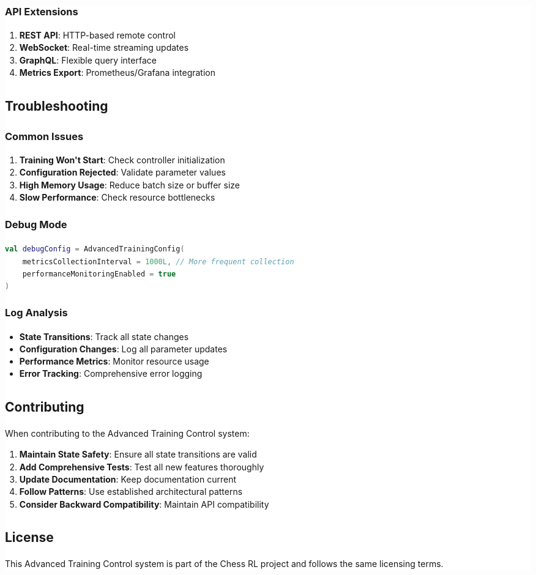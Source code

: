 ### API Extensions

1. **REST API**: HTTP-based remote control
2. **WebSocket**: Real-time streaming updates
3. **GraphQL**: Flexible query interface
4. **Metrics Export**: Prometheus/Grafana integration

## Troubleshooting

### Common Issues

1. **Training Won't Start**: Check controller initialization
2. **Configuration Rejected**: Validate parameter values
3. **High Memory Usage**: Reduce batch size or buffer size
4. **Slow Performance**: Check resource bottlenecks

### Debug Mode

```kotlin
val debugConfig = AdvancedTrainingConfig(
    metricsCollectionInterval = 1000L, // More frequent collection
    performanceMonitoringEnabled = true
)
```

### Log Analysis

- **State Transitions**: Track all state changes
- **Configuration Changes**: Log all parameter updates
- **Performance Metrics**: Monitor resource usage
- **Error Tracking**: Comprehensive error logging

## Contributing

When contributing to the Advanced Training Control system:

1. **Maintain State Safety**: Ensure all state transitions are valid
2. **Add Comprehensive Tests**: Test all new features thoroughly
3. **Update Documentation**: Keep documentation current
4. **Follow Patterns**: Use established architectural patterns
5. **Consider Backward Compatibility**: Maintain API compatibility

## License

This Advanced Training Control system is part of the Chess RL project and follows the same licensing terms.
